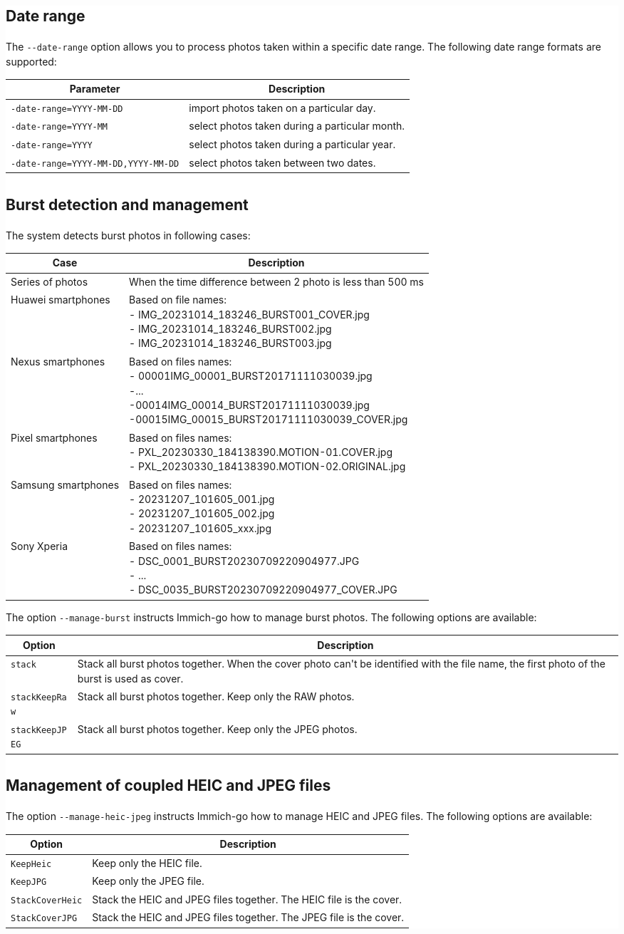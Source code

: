 ## Date range

The `--date-range` option allows you to process photos taken within a specific date range. The following date range formats are supported:

| **Parameter**                       | **Description**                                |
| ----------------------------------- | ---------------------------------------------- |
| `-date-range=YYYY-MM-DD`            | import photos taken on a particular day.       |
| `-date-range=YYYY-MM`               | select photos taken during a particular month. |
| `-date-range=YYYY`                  | select photos taken during a particular year.  |
| `-date-range=YYYY-MM-DD,YYYY-MM-DD` | select photos taken between two dates.         |


## Burst detection and management

The system detects burst photos in following cases:

| Case                | Description                                                                                                                                                           |
| ------------------- | --------------------------------------------------------------------------------------------------------------------------------------------------------------------- |
| Series of photos    | When the time difference between 2 photo is less than 500 ms                                                                                                          |
| Huawei smartphones  | Based on file names: <br>- IMG_20231014_183246_BURST001_COVER.jpg<br>- IMG_20231014_183246_BURST002.jpg<br>- IMG_20231014_183246_BURST003.jpg                          |
| Nexus smartphones   | Based on files names:<br>- 00001IMG_00001_BURST20171111030039.jpg<br>-...<br>-00014IMG_00014_BURST20171111030039.jpg<br>-00015IMG_00015_BURST20171111030039_COVER.jpg |
| Pixel smartphones   | Based on files names:<br>- PXL_20230330_184138390.MOTION-01.COVER.jpg<br>- PXL_20230330_184138390.MOTION-02.ORIGINAL.jpg                                              |
| Samsung smartphones | Based on files names:<br>- 20231207_101605_001.jpg<br>- 20231207_101605_002.jpg<br>- 20231207_101605_xxx.jpg                                                          |
| Sony Xperia         | Based on files names:<br>- DSC_0001_BURST20230709220904977.JPG<br>- ...<br>- DSC_0035_BURST20230709220904977_COVER.JPG                                                |

The option  `--manage-burst` instructs Immich-go how to manage burst photos. The following options are available:

| Option          | Description                                                                                                                                  |
| --------------- | -------------------------------------------------------------------------------------------------------------------------------------------- |
| `stack`         | Stack all burst photos together. When the cover photo can't be identified with the file name, the first photo of the burst is used as cover. |
| `stackKeepRaw`  | Stack all burst photos together. Keep only the RAW photos.                                                                                   |
| `stackKeepJPEG` | Stack all burst photos together. Keep only the JPEG photos.                                                                                  |


## Management of coupled HEIC and JPEG files

The option `--manage-heic-jpeg` instructs Immich-go how to manage HEIC and JPEG files. The following options are available:

| Option           | Description                                                         |
| ---------------- | ------------------------------------------------------------------- |
| `KeepHeic`       | Keep only the HEIC file.                                            |
| `KeepJPG`        | Keep only the JPEG file.                                            |
| `StackCoverHeic` | Stack the HEIC and JPEG files together. The HEIC file is the cover. |
| `StackCoverJPG`  | Stack the HEIC and JPEG files together. The JPEG file is the cover. |
